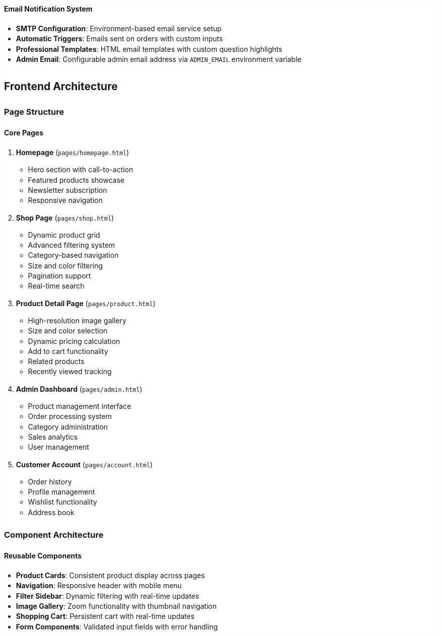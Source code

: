 #### Email Notification System
- **SMTP Configuration**: Environment-based email service setup
- **Automatic Triggers**: Emails sent on orders with custom inputs
- **Professional Templates**: HTML email templates with custom question highlights
- **Admin Email**: Configurable admin email address via `ADMIN_EMAIL` environment variable

## Frontend Architecture

### Page Structure

#### Core Pages
1. **Homepage** (`pages/homepage.html`)
   - Hero section with call-to-action
   - Featured products showcase
   - Newsletter subscription
   - Responsive navigation

2. **Shop Page** (`pages/shop.html`)
   - Dynamic product grid
   - Advanced filtering system
   - Category-based navigation
   - Size and color filtering
   - Pagination support
   - Real-time search

3. **Product Detail Page** (`pages/product.html`)
   - High-resolution image gallery
   - Size and color selection
   - Dynamic pricing calculation
   - Add to cart functionality
   - Related products
   - Recently viewed tracking

4. **Admin Dashboard** (`pages/admin.html`)
   - Product management interface
   - Order processing system
   - Category administration
   - Sales analytics
   - User management

5. **Customer Account** (`pages/account.html`)
   - Order history
   - Profile management
   - Wishlist functionality
   - Address book

### Component Architecture

#### Reusable Components
- **Product Cards**: Consistent product display across pages
- **Navigation**: Responsive header with mobile menu
- **Filter Sidebar**: Dynamic filtering with real-time updates
- **Image Gallery**: Zoom functionality with thumbnail navigation
- **Shopping Cart**: Persistent cart with real-time updates
- **Form Components**: Validated input fields with error handling
